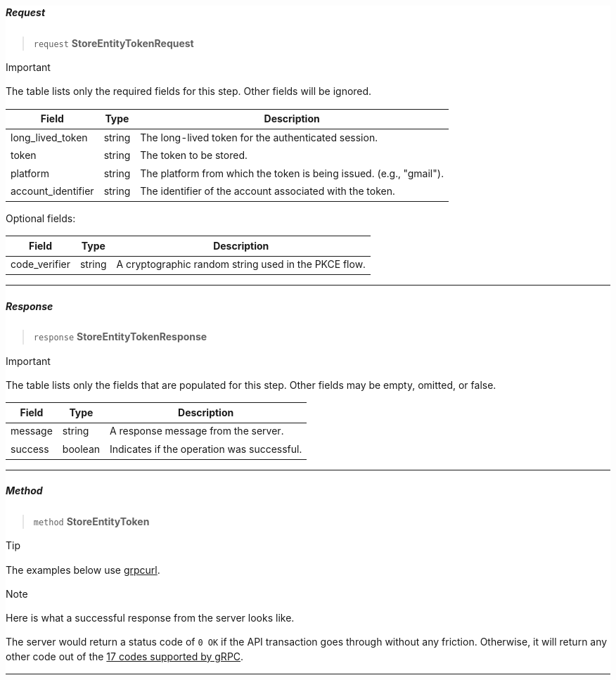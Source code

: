 ##### Request

> `request` **StoreEntityTokenRequest**

> [!IMPORTANT]
>
> The table lists only the required fields for this step. Other fields will be
> ignored.

| Field              | Type   | Description                                                         |
| ------------------ | ------ | ------------------------------------------------------------------- |
| long_lived_token   | string | The long-lived token for the authenticated session.                 |
| token              | string | The token to be stored.                                             |
| platform           | string | The platform from which the token is being issued. (e.g., "gmail"). |
| account_identifier | string | The identifier of the account associated with the token.            |

Optional fields:

| Field         | Type   | Description                                          |
| ------------- | ------ | ---------------------------------------------------- |
| code_verifier | string | A cryptographic random string used in the PKCE flow. |

---

##### Response

> `response` **StoreEntityTokenResponse**

> [!IMPORTANT]
>
> The table lists only the fields that are populated for this step. Other fields
> may be empty, omitted, or false.

| Field   | Type    | Description                                |
| ------- | ------- | ------------------------------------------ |
| message | string  | A response message from the server.        |
| success | boolean | Indicates if the operation was successful. |

---

##### Method

> `method` **StoreEntityToken**

> [!TIP]
>
> The examples below use
> [grpcurl](https://github.com/fullstorydev/grpcurl#grpcurl).

> [!NOTE]
>
> Here is what a successful response from the server looks like.
>
> The server would return a status code of `0 OK` if the API transaction goes
> through without any friction. Otherwise, it will return any other code out of
> the
> [17 codes supported by gRPC](https://grpc.github.io/grpc/core/md_doc_statuscodes.html).

---